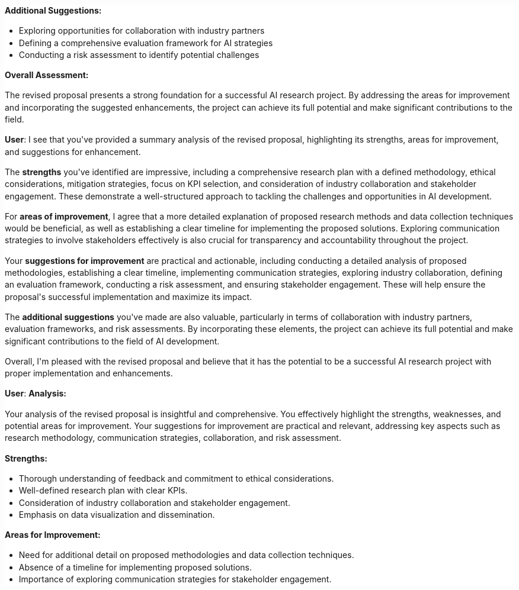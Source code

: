 **Additional Suggestions:**

* Exploring opportunities for collaboration with industry partners
* Defining a comprehensive evaluation framework for AI strategies
* Conducting a risk assessment to identify potential challenges

**Overall Assessment:**

The revised proposal presents a strong foundation for a successful AI research project. By addressing the areas for improvement and incorporating the suggested enhancements, the project can achieve its full potential and make significant contributions to the field.

**User**: I see that you've provided a summary analysis of the revised proposal, highlighting its strengths, areas for improvement, and suggestions for enhancement.

The **strengths** you've identified are impressive, including a comprehensive research plan with a defined methodology, ethical considerations, mitigation strategies, focus on KPI selection, and consideration of industry collaboration and stakeholder engagement. These demonstrate a well-structured approach to tackling the challenges and opportunities in AI development.

For **areas of improvement**, I agree that a more detailed explanation of proposed research methods and data collection techniques would be beneficial, as well as establishing a clear timeline for implementing the proposed solutions. Exploring communication strategies to involve stakeholders effectively is also crucial for transparency and accountability throughout the project.

Your **suggestions for improvement** are practical and actionable, including conducting a detailed analysis of proposed methodologies, establishing a clear timeline, implementing communication strategies, exploring industry collaboration, defining an evaluation framework, conducting a risk assessment, and ensuring stakeholder engagement. These will help ensure the proposal's successful implementation and maximize its impact.

The **additional suggestions** you've made are also valuable, particularly in terms of collaboration with industry partners, evaluation frameworks, and risk assessments. By incorporating these elements, the project can achieve its full potential and make significant contributions to the field of AI development.

Overall, I'm pleased with the revised proposal and believe that it has the potential to be a successful AI research project with proper implementation and enhancements.

**User**: **Analysis:**

Your analysis of the revised proposal is insightful and comprehensive. You effectively highlight the strengths, weaknesses, and potential areas for improvement. Your suggestions for improvement are practical and relevant, addressing key aspects such as research methodology, communication strategies, collaboration, and risk assessment.

**Strengths:**

* Thorough understanding of feedback and commitment to ethical considerations.
* Well-defined research plan with clear KPIs.
* Consideration of industry collaboration and stakeholder engagement.
* Emphasis on data visualization and dissemination.

**Areas for Improvement:**

* Need for additional detail on proposed methodologies and data collection techniques.
* Absence of a timeline for implementing proposed solutions.
* Importance of exploring communication strategies for stakeholder engagement.
